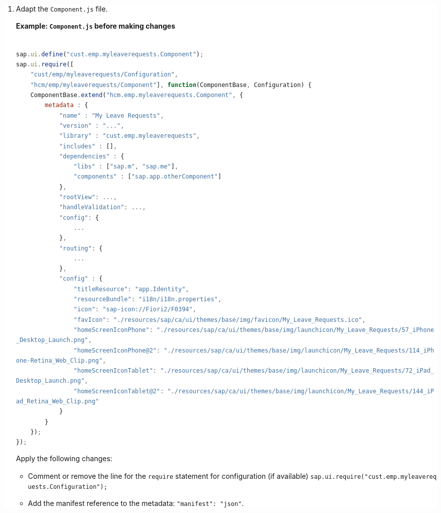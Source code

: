 1.  Adapt the `Component.js` file.

    **Example: `Component.js` before making changes**

    ```js
    
    sap.ui.define("cust.emp.myleaverequests.Component");
    sap.ui.require([
        "cust/emp/myleaverequests/Configuration",
        "hcm/emp/myleaverequests/Component"], function(ComponentBase, Configuration) {
        ComponentBase.extend("hcm.emp.myleaverequests.Component", {
        	metadata : {
                "name" : "My Leave Requests",
                "version" : "...",
                "library" : "cust.emp.myleaverequests",
                "includes" : [],
                "dependencies" : {
                    "libs" : ["sap.m", "sap.me"],
                    "components" : ["sap.app.otherComponent"]
                },
                "rootView": ...,
                "handleValidation": ...,
                "config": {
                    ...
                },
                "routing": {
                    ...
                },
                "config" : {
                    "titleResource": "app.Identity",
                    "resourceBundle": "i18n/i18n.properties",
                    "icon": "sap-icon://Fiori2/F0394",
                    "favIcon": "./resources/sap/ca/ui/themes/base/img/favicon/My_Leave_Requests.ico",
                    "homeScreenIconPhone": "./resources/sap/ca/ui/themes/base/img/launchicon/My_Leave_Requests/57_iPhone_Desktop_Launch.png",
                    "homeScreenIconPhone@2": "./resources/sap/ca/ui/themes/base/img/launchicon/My_Leave_Requests/114_iPhone-Retina_Web_Clip.png",
                    "homeScreenIconTablet": "./resources/sap/ca/ui/themes/base/img/launchicon/My_Leave_Requests/72_iPad_Desktop_Launch.png",
                    "homeScreenIconTablet@2": "./resources/sap/ca/ui/themes/base/img/launchicon/My_Leave_Requests/144_iPad_Retina_Web_Clip.png"
                }
            }
        });
    });
    ```

    Apply the following changes:

    -   Comment or remove the line for the `require` statement for configuration \(if available\) `sap.ui.require("cust.emp.myleaverequests.Configuration");`

    -   Add the manifest reference to the metadata: `"manifest": "json"`.
